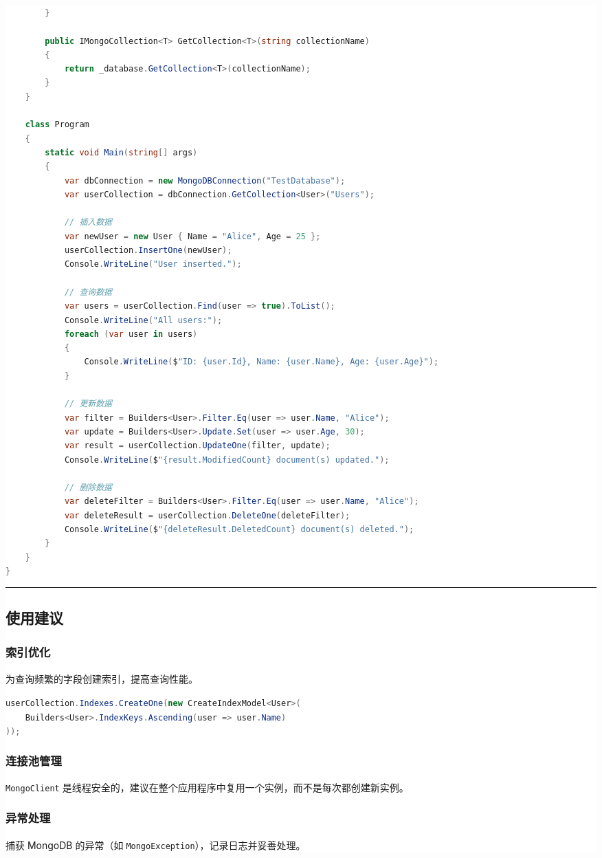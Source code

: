 ```csharp
        }

        public IMongoCollection<T> GetCollection<T>(string collectionName)
        {
            return _database.GetCollection<T>(collectionName);
        }
    }

    class Program
    {
        static void Main(string[] args)
        {
            var dbConnection = new MongoDBConnection("TestDatabase");
            var userCollection = dbConnection.GetCollection<User>("Users");

            // 插入数据
            var newUser = new User { Name = "Alice", Age = 25 };
            userCollection.InsertOne(newUser);
            Console.WriteLine("User inserted.");

            // 查询数据
            var users = userCollection.Find(user => true).ToList();
            Console.WriteLine("All users:");
            foreach (var user in users)
            {
                Console.WriteLine($"ID: {user.Id}, Name: {user.Name}, Age: {user.Age}");
            }

            // 更新数据
            var filter = Builders<User>.Filter.Eq(user => user.Name, "Alice");
            var update = Builders<User>.Update.Set(user => user.Age, 30);
            var result = userCollection.UpdateOne(filter, update);
            Console.WriteLine($"{result.ModifiedCount} document(s) updated.");

            // 删除数据
            var deleteFilter = Builders<User>.Filter.Eq(user => user.Name, "Alice");
            var deleteResult = userCollection.DeleteOne(deleteFilter);
            Console.WriteLine($"{deleteResult.DeletedCount} document(s) deleted.");
        }
    }
}
```

---
## 使用建议

### 索引优化

为查询频繁的字段创建索引，提高查询性能。

```csharp
userCollection.Indexes.CreateOne(new CreateIndexModel<User>(
    Builders<User>.IndexKeys.Ascending(user => user.Name)
));
```
### 连接池管理

`MongoClient` 是线程安全的，建议在整个应用程序中复用一个实例，而不是每次都创建新实例。
### 异常处理

捕获 MongoDB 的异常（如 `MongoException`），记录日志并妥善处理。
